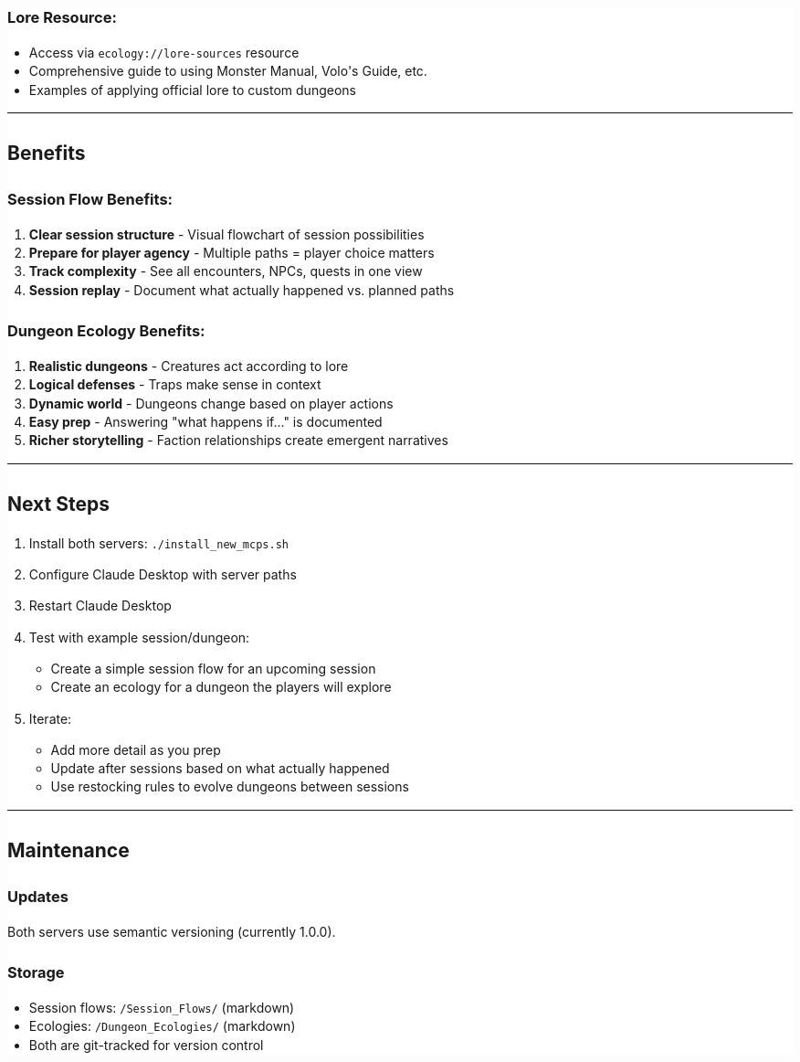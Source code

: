 ### Lore Resource:
- Access via `ecology://lore-sources` resource
- Comprehensive guide to using Monster Manual, Volo's Guide, etc.
- Examples of applying official lore to custom dungeons

---

## Benefits

### Session Flow Benefits:
1. **Clear session structure** - Visual flowchart of session possibilities
2. **Prepare for player agency** - Multiple paths = player choice matters
3. **Track complexity** - See all encounters, NPCs, quests in one view
4. **Session replay** - Document what actually happened vs. planned paths

### Dungeon Ecology Benefits:
1. **Realistic dungeons** - Creatures act according to lore
2. **Logical defenses** - Traps make sense in context
3. **Dynamic world** - Dungeons change based on player actions
4. **Easy prep** - Answering "what happens if..." is documented
5. **Richer storytelling** - Faction relationships create emergent narratives

---

## Next Steps

1. Install both servers: `./install_new_mcps.sh`
2. Configure Claude Desktop with server paths
3. Restart Claude Desktop
4. Test with example session/dungeon:
   - Create a simple session flow for an upcoming session
   - Create an ecology for a dungeon the players will explore

5. Iterate:
   - Add more detail as you prep
   - Update after sessions based on what actually happened
   - Use restocking rules to evolve dungeons between sessions

---

## Maintenance

### Updates
Both servers use semantic versioning (currently 1.0.0).

### Storage
- Session flows: `/Session_Flows/` (markdown)
- Ecologies: `/Dungeon_Ecologies/` (markdown)
- Both are git-tracked for version control
